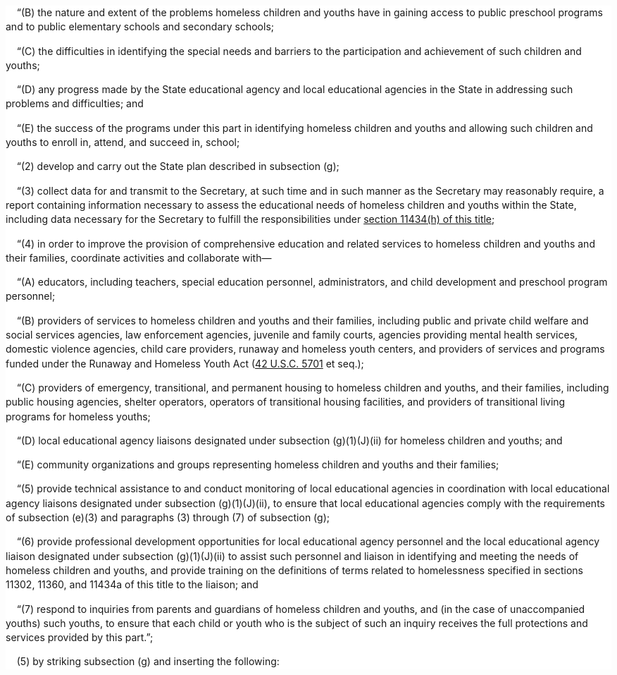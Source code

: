     “(B) the nature and extent of the problems homeless children and youths have in gaining access to public preschool programs and to public elementary schools and secondary schools;

    “(C) the difficulties in identifying the special needs and barriers to the participation and achievement of such children and youths;

    “(D) any progress made by the State educational agency and local educational agencies in the State in addressing such problems and difficulties; and

    “(E) the success of the programs under this part in identifying homeless children and youths and allowing such children and youths to enroll in, attend, and succeed in, school;

    “(2) develop and carry out the State plan described in subsection (g);

    “(3) collect data for and transmit to the Secretary, at such time and in such manner as the Secretary may reasonably require, a report containing information necessary to assess the educational needs of homeless children and youths within the State, including data necessary for the Secretary to fulfill the responsibilities under [section 11434(h) of this title][/us/usc/t42/s11434/h];

    “(4) in order to improve the provision of comprehensive education and related services to homeless children and youths and their families, coordinate activities and collaborate with—

    “(A) educators, including teachers, special education personnel, administrators, and child development and preschool program personnel;

    “(B) providers of services to homeless children and youths and their families, including public and private child welfare and social services agencies, law enforcement agencies, juvenile and family courts, agencies providing mental health services, domestic violence agencies, child care providers, runaway and homeless youth centers, and providers of services and programs funded under the Runaway and Homeless Youth Act ([42 U.S.C. 5701][/us/usc/t42/s5701] et seq.);

    “(C) providers of emergency, transitional, and permanent housing to homeless children and youths, and their families, including public housing agencies, shelter operators, operators of transitional housing facilities, and providers of transitional living programs for homeless youths;

    “(D) local educational agency liaisons designated under subsection (g)(1)(J)(ii) for homeless children and youths; and

    “(E) community organizations and groups representing homeless children and youths and their families;

    “(5) provide technical assistance to and conduct monitoring of local educational agencies in coordination with local educational agency liaisons designated under subsection (g)(1)(J)(ii), to ensure that local educational agencies comply with the requirements of subsection (e)(3) and paragraphs (3) through (7) of subsection (g);

    “(6) provide professional development opportunities for local educational agency personnel and the local educational agency liaison designated under subsection (g)(1)(J)(ii) to assist such personnel and liaison in identifying and meeting the needs of homeless children and youths, and provide training on the definitions of terms related to homelessness specified in sections 11302, 11360, and 11434a of this title to the liaison; and

    “(7) respond to inquiries from parents and guardians of homeless children and youths, and (in the case of unaccompanied youths) such youths, to ensure that each child or youth who is the subject of such an inquiry receives the full protections and services provided by this part.”;

    (5) by striking subsection (g) and inserting the following:


[/us/usc/t42/s11435]: https://publicdocs.github.io/go/links?ns=uslm&ref=%2Fus%2Fusc%2Ft42%2Fs11435
[/us/usc/t20/s6332]: https://publicdocs.github.io/go/links?ns=uslm&ref=%2Fus%2Fusc%2Ft20%2Fs6332
[/us/usc/t42/s11435]: https://publicdocs.github.io/go/links?ns=uslm&ref=%2Fus%2Fusc%2Ft42%2Fs11435
[/us/usc/t42/s11435]: https://publicdocs.github.io/go/links?ns=uslm&ref=%2Fus%2Fusc%2Ft42%2Fs11435
[/us/usc/t42/s11435]: https://publicdocs.github.io/go/links?ns=uslm&ref=%2Fus%2Fusc%2Ft42%2Fs11435
[/us/usc/t25/s450]: https://publicdocs.github.io/go/links?ns=uslm&ref=%2Fus%2Fusc%2Ft25%2Fs450
[/us/usc/t42/s11431]: https://publicdocs.github.io/go/links?ns=uslm&ref=%2Fus%2Fusc%2Ft42%2Fs11431
[/us/usc/t42/s11433]: https://publicdocs.github.io/go/links?ns=uslm&ref=%2Fus%2Fusc%2Ft42%2Fs11433
[/us/usc/t42/s11433]: https://publicdocs.github.io/go/links?ns=uslm&ref=%2Fus%2Fusc%2Ft42%2Fs11433
[/us/usc/t42/s11433/a/2/B/ii]: https://publicdocs.github.io/go/links?ns=uslm&ref=%2Fus%2Fusc%2Ft42%2Fs11433%2Fa%2F2%2FB%2Fii
[/us/usc/t42/s11433/a/2]: https://publicdocs.github.io/go/links?ns=uslm&ref=%2Fus%2Fusc%2Ft42%2Fs11433%2Fa%2F2
[/us/usc/t20/s6311]: https://publicdocs.github.io/go/links?ns=uslm&ref=%2Fus%2Fusc%2Ft20%2Fs6311
[/us/usc/t20/s1232g]: https://publicdocs.github.io/go/links?ns=uslm&ref=%2Fus%2Fusc%2Ft20%2Fs1232g
[/us/usc/t20/s6301]: https://publicdocs.github.io/go/links?ns=uslm&ref=%2Fus%2Fusc%2Ft20%2Fs6301
[/us/usc/t42/s5701]: https://publicdocs.github.io/go/links?ns=uslm&ref=%2Fus%2Fusc%2Ft42%2Fs5701
[/us/usc/t42/s12705]: https://publicdocs.github.io/go/links?ns=uslm&ref=%2Fus%2Fusc%2Ft42%2Fs12705
[/us/usc/t42/s11435]: https://publicdocs.github.io/go/links?ns=uslm&ref=%2Fus%2Fusc%2Ft42%2Fs11435
[/us/usc/t42/s11433/d]: https://publicdocs.github.io/go/links?ns=uslm&ref=%2Fus%2Fusc%2Ft42%2Fs11433%2Fd
[/us/usc/t42/s11433/d]: https://publicdocs.github.io/go/links?ns=uslm&ref=%2Fus%2Fusc%2Ft42%2Fs11433%2Fd
[/us/usc/t42/s11435]: https://publicdocs.github.io/go/links?ns=uslm&ref=%2Fus%2Fusc%2Ft42%2Fs11435
[/us/pl/100/77/tVII]: https://publicdocs.github.io/go/links?ns=uslm&ref=%2Fus%2Fpl%2F100%2F77%2FtVII
[/us/pl/107/110/tX]: https://publicdocs.github.io/go/links?ns=uslm&ref=%2Fus%2Fpl%2F107%2F110%2FtX
[/us/stat/115/1990]: https://publicdocs.github.io/go/links?ns=uslm&ref=%2Fus%2Fstat%2F115%2F1990
[/us/pl/110/289/dB/tIX]: https://publicdocs.github.io/go/links?ns=uslm&ref=%2Fus%2Fpl%2F110%2F289%2FdB%2FtIX
[/us/stat/122/2875]: https://publicdocs.github.io/go/links?ns=uslm&ref=%2Fus%2Fstat%2F122%2F2875
[/us/pl/114/95/tIX]: https://publicdocs.github.io/go/links?ns=uslm&ref=%2Fus%2Fpl%2F114%2F95%2FtIX
[/us/stat/129/2124]: https://publicdocs.github.io/go/links?ns=uslm&ref=%2Fus%2Fstat%2F129%2F2124
[/us/pl/114/95/tIX]: https://publicdocs.github.io/go/links?ns=uslm&ref=%2Fus%2Fpl%2F114%2F95%2FtIX
[/us/stat/129/2124]: https://publicdocs.github.io/go/links?ns=uslm&ref=%2Fus%2Fstat%2F129%2F2124
[/us/usc/t42/s11434/h]: https://publicdocs.github.io/go/links?ns=uslm&ref=%2Fus%2Fusc%2Ft42%2Fs11434%2Fh
[/us/usc/t42/s5701]: https://publicdocs.github.io/go/links?ns=uslm&ref=%2Fus%2Fusc%2Ft42%2Fs5701
[/us/usc/t42/s11434a/2]: https://publicdocs.github.io/go/links?ns=uslm&ref=%2Fus%2Fusc%2Ft42%2Fs11434a%2F2
[/us/usc/t42/s11434a/2]: https://publicdocs.github.io/go/links?ns=uslm&ref=%2Fus%2Fusc%2Ft42%2Fs11434a%2F2
[/us/usc/t20/s1232g]: https://publicdocs.github.io/go/links?ns=uslm&ref=%2Fus%2Fusc%2Ft20%2Fs1232g
[/us/usc/t20/s1232g]: https://publicdocs.github.io/go/links?ns=uslm&ref=%2Fus%2Fusc%2Ft20%2Fs1232g
[/us/usc/t20/s6301]: https://publicdocs.github.io/go/links?ns=uslm&ref=%2Fus%2Fusc%2Ft20%2Fs6301
[/us/usc/t42/s5701]: https://publicdocs.github.io/go/links?ns=uslm&ref=%2Fus%2Fusc%2Ft42%2Fs5701
[/us/usc/t42/s12705]: https://publicdocs.github.io/go/links?ns=uslm&ref=%2Fus%2Fusc%2Ft42%2Fs12705
[/us/usc/t20/s1400]: https://publicdocs.github.io/go/links?ns=uslm&ref=%2Fus%2Fusc%2Ft20%2Fs1400
[/us/usc/t29/s794]: https://publicdocs.github.io/go/links?ns=uslm&ref=%2Fus%2Fusc%2Ft29%2Fs794
[/us/usc/t42/s9831]: https://publicdocs.github.io/go/links?ns=uslm&ref=%2Fus%2Fusc%2Ft42%2Fs9831
[/us/usc/t20/s1431]: https://publicdocs.github.io/go/links?ns=uslm&ref=%2Fus%2Fusc%2Ft20%2Fs1431
[/us/usc/t20/s1087vv]: https://publicdocs.github.io/go/links?ns=uslm&ref=%2Fus%2Fusc%2Ft20%2Fs1087vv
[/us/usc/t20/s1090]: https://publicdocs.github.io/go/links?ns=uslm&ref=%2Fus%2Fusc%2Ft20%2Fs1090
[/us/pl/93/638]: https://publicdocs.github.io/go/links?ns=uslm&ref=%2Fus%2Fpl%2F93%2F638
[/us/stat/88/2203]: https://publicdocs.github.io/go/links?ns=uslm&ref=%2Fus%2Fstat%2F88%2F2203
[/us/usc/t25/s450]: https://publicdocs.github.io/go/links?ns=uslm&ref=%2Fus%2Fusc%2Ft25%2Fs450
[/us/pl/89/10]: https://publicdocs.github.io/go/links?ns=uslm&ref=%2Fus%2Fpl%2F89%2F10
[/us/stat/79/27]: https://publicdocs.github.io/go/links?ns=uslm&ref=%2Fus%2Fstat%2F79%2F27
[/us/usc/t20/s6301]: https://publicdocs.github.io/go/links?ns=uslm&ref=%2Fus%2Fusc%2Ft20%2Fs6301
[/us/pl/93/415]: https://publicdocs.github.io/go/links?ns=uslm&ref=%2Fus%2Fpl%2F93%2F415
[/us/stat/88/1129]: https://publicdocs.github.io/go/links?ns=uslm&ref=%2Fus%2Fstat%2F88%2F1129
[/us/usc/t42/s5601]: https://publicdocs.github.io/go/links?ns=uslm&ref=%2Fus%2Fusc%2Ft42%2Fs5601
[/us/pl/100/77]: https://publicdocs.github.io/go/links?ns=uslm&ref=%2Fus%2Fpl%2F100%2F77
[/us/stat/101/482]: https://publicdocs.github.io/go/links?ns=uslm&ref=%2Fus%2Fstat%2F101%2F482
[/us/usc/t42/s11301]: https://publicdocs.github.io/go/links?ns=uslm&ref=%2Fus%2Fusc%2Ft42%2Fs11301
[/us/pl/100/77/tVII]: https://publicdocs.github.io/go/links?ns=uslm&ref=%2Fus%2Fpl%2F100%2F77%2FtVII
[/us/pl/103/382/tIII]: https://publicdocs.github.io/go/links?ns=uslm&ref=%2Fus%2Fpl%2F103%2F382%2FtIII
[/us/stat/108/3957]: https://publicdocs.github.io/go/links?ns=uslm&ref=%2Fus%2Fstat%2F108%2F3957
[/us/pl/107/110]: https://publicdocs.github.io/go/links?ns=uslm&ref=%2Fus%2Fpl%2F107%2F110
[/us/pl/100/77/tVII]: https://publicdocs.github.io/go/links?ns=uslm&ref=%2Fus%2Fpl%2F100%2F77%2FtVII
[/us/stat/101/525]: https://publicdocs.github.io/go/links?ns=uslm&ref=%2Fus%2Fstat%2F101%2F525
[/us/pl/100/628/tVII]: https://publicdocs.github.io/go/links?ns=uslm&ref=%2Fus%2Fpl%2F100%2F628%2FtVII
[/us/stat/102/3245]: https://publicdocs.github.io/go/links?ns=uslm&ref=%2Fus%2Fstat%2F102%2F3245
[/us/pl/101/645/tVI]: https://publicdocs.github.io/go/links?ns=uslm&ref=%2Fus%2Fpl%2F101%2F645%2FtVI
[/us/stat/104/4735]: https://publicdocs.github.io/go/links?ns=uslm&ref=%2Fus%2Fstat%2F104%2F4735
[/us/pl/103/382]: https://publicdocs.github.io/go/links?ns=uslm&ref=%2Fus%2Fpl%2F103%2F382
[/us/pl/114/95]: https://publicdocs.github.io/go/links?ns=uslm&ref=%2Fus%2Fpl%2F114%2F95
[/us/pl/114/95]: https://publicdocs.github.io/go/links?ns=uslm&ref=%2Fus%2Fpl%2F114%2F95
[/us/pl/114/95]: https://publicdocs.github.io/go/links?ns=uslm&ref=%2Fus%2Fpl%2F114%2F95
[/us/pl/114/95]: https://publicdocs.github.io/go/links?ns=uslm&ref=%2Fus%2Fpl%2F114%2F95
[/us/pl/114/95]: https://publicdocs.github.io/go/links?ns=uslm&ref=%2Fus%2Fpl%2F114%2F95
[/us/pl/114/95]: https://publicdocs.github.io/go/links?ns=uslm&ref=%2Fus%2Fpl%2F114%2F95
[/us/pl/114/95]: https://publicdocs.github.io/go/links?ns=uslm&ref=%2Fus%2Fpl%2F114%2F95
[/us/pl/114/95]: https://publicdocs.github.io/go/links?ns=uslm&ref=%2Fus%2Fpl%2F114%2F95
[/us/pl/114/95]: https://publicdocs.github.io/go/links?ns=uslm&ref=%2Fus%2Fpl%2F114%2F95
[/us/pl/114/95]: https://publicdocs.github.io/go/links?ns=uslm&ref=%2Fus%2Fpl%2F114%2F95
[/us/pl/114/95]: https://publicdocs.github.io/go/links?ns=uslm&ref=%2Fus%2Fpl%2F114%2F95
[/us/pl/114/95]: https://publicdocs.github.io/go/links?ns=uslm&ref=%2Fus%2Fpl%2F114%2F95
[/us/pl/114/95]: https://publicdocs.github.io/go/links?ns=uslm&ref=%2Fus%2Fpl%2F114%2F95
[/us/pl/110/289]: https://publicdocs.github.io/go/links?ns=uslm&ref=%2Fus%2Fpl%2F110%2F289
[/us/pl/114/95]: https://publicdocs.github.io/go/links?ns=uslm&ref=%2Fus%2Fpl%2F114%2F95
[/us/pl/114/95/s9107]: https://publicdocs.github.io/go/links?ns=uslm&ref=%2Fus%2Fpl%2F114%2F95%2Fs9107
[/us/usc/t42/s11431]: https://publicdocs.github.io/go/links?ns=uslm&ref=%2Fus%2Fusc%2Ft42%2Fs11431